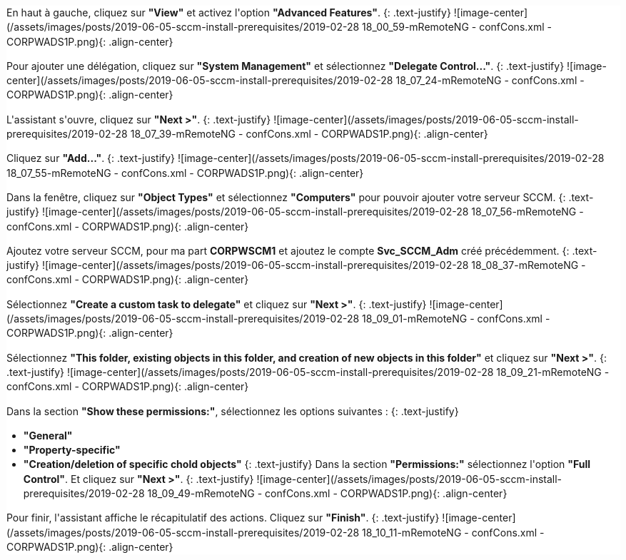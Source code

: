 En haut à gauche, cliquez sur **"View"** et activez l'option **"Advanced Features"**.
{: .text-justify}
![image-center](/assets/images/posts/2019-06-05-sccm-install-prerequisites/2019-02-28 18_00_59-mRemoteNG - confCons.xml - CORPWADS1P.png){: .align-center}

Pour ajouter une délégation, cliquez sur **"System Management"** et sélectionnez **"Delegate Control..."**.
{: .text-justify}
![image-center](/assets/images/posts/2019-06-05-sccm-install-prerequisites/2019-02-28 18_07_24-mRemoteNG - confCons.xml - CORPWADS1P.png){: .align-center}

L'assistant s'ouvre, cliquez sur **"Next >"**.
{: .text-justify}
![image-center](/assets/images/posts/2019-06-05-sccm-install-prerequisites/2019-02-28 18_07_39-mRemoteNG - confCons.xml - CORPWADS1P.png){: .align-center}

Cliquez sur **"Add..."**.
{: .text-justify}
![image-center](/assets/images/posts/2019-06-05-sccm-install-prerequisites/2019-02-28 18_07_55-mRemoteNG - confCons.xml - CORPWADS1P.png){: .align-center}

Dans la fenêtre, cliquez sur **"Object Types"** et sélectionnez **"Computers"** pour pouvoir ajouter votre serveur SCCM.
{: .text-justify}
![image-center](/assets/images/posts/2019-06-05-sccm-install-prerequisites/2019-02-28 18_07_56-mRemoteNG - confCons.xml - CORPWADS1P.png){: .align-center}

Ajoutez votre serveur SCCM, pour ma part **CORPWSCM1** et ajoutez le compte **Svc_SCCM_Adm** créé précédemment.
{: .text-justify}
![image-center](/assets/images/posts/2019-06-05-sccm-install-prerequisites/2019-02-28 18_08_37-mRemoteNG - confCons.xml - CORPWADS1P.png){: .align-center}

Sélectionnez **"Create a custom task to delegate"** et cliquez sur **"Next >"**.
{: .text-justify}
![image-center](/assets/images/posts/2019-06-05-sccm-install-prerequisites/2019-02-28 18_09_01-mRemoteNG - confCons.xml - CORPWADS1P.png){: .align-center}

Sélectionnez **"This folder, existing objects in this folder, and creation of new objects in this folder"** et cliquez sur **"Next >"**.
{: .text-justify}
![image-center](/assets/images/posts/2019-06-05-sccm-install-prerequisites/2019-02-28 18_09_21-mRemoteNG - confCons.xml - CORPWADS1P.png){: .align-center}

Dans la section **"Show these permissions:"**, sélectionnez les options suivantes :
{: .text-justify}
- **"General"**
- **"Property-specific"**
- **"Creation/deletion of specific chold objects"**
{: .text-justify}
Dans la section **"Permissions:"** sélectionnez l'option **"Full Control"**. Et cliquez sur **"Next >"**.
{: .text-justify}
![image-center](/assets/images/posts/2019-06-05-sccm-install-prerequisites/2019-02-28 18_09_49-mRemoteNG - confCons.xml - CORPWADS1P.png){: .align-center}

Pour finir, l'assistant affiche le récapitulatif des actions. Cliquez sur **"Finish"**.
{: .text-justify}
![image-center](/assets/images/posts/2019-06-05-sccm-install-prerequisites/2019-02-28 18_10_11-mRemoteNG - confCons.xml - CORPWADS1P.png){: .align-center}
